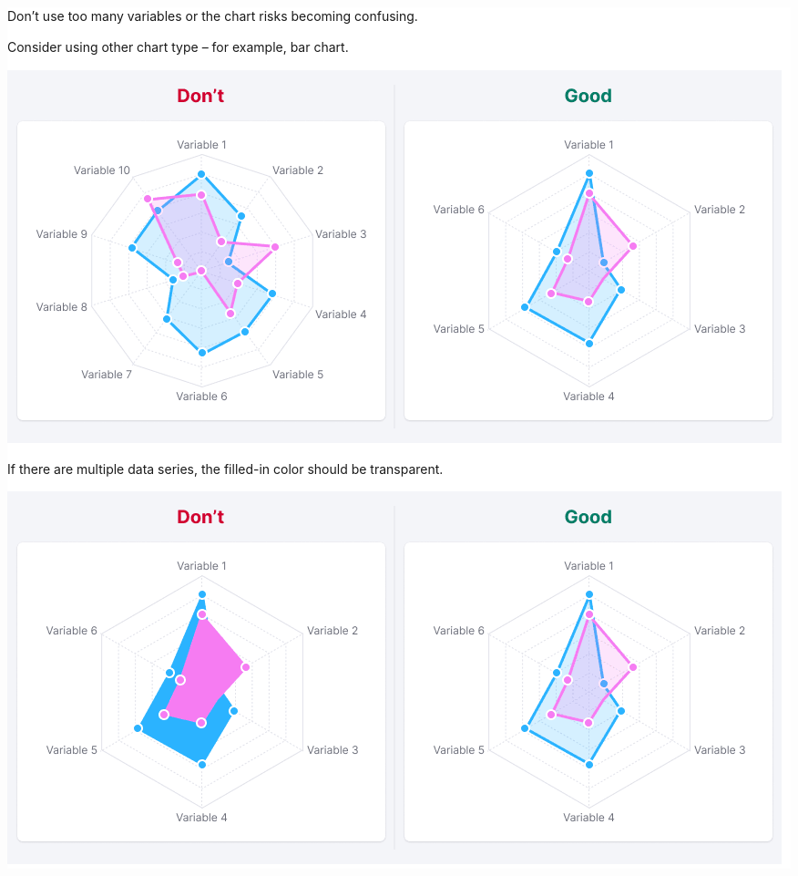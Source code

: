 Don’t use too many variables or the chart risks becoming confusing.

Consider using other chart type – for example, bar chart.

![](static/variable-number-yes-no.png)

If there are multiple data series, the filled-in color should be transparent.

![](static/multiple-sets-yes-no.png)

